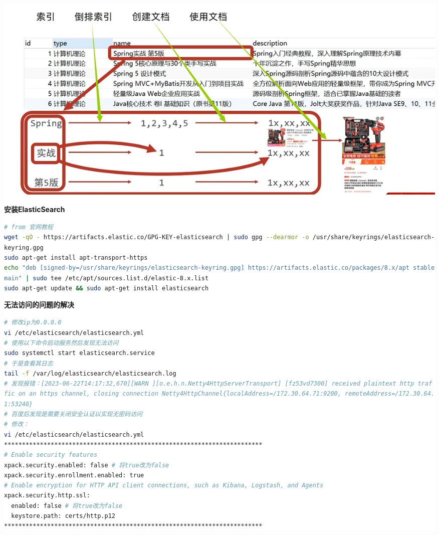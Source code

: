 ![](./images/2023-06-22-08-18-31.png)

**安装ElasticSearch**

```bash
# from 官网教程
wget -qO - https://artifacts.elastic.co/GPG-KEY-elasticsearch | sudo gpg --dearmor -o /usr/share/keyrings/elasticsearch-keyring.gpg
sudo apt-get install apt-transport-https
echo "deb [signed-by=/usr/share/keyrings/elasticsearch-keyring.gpg] https://artifacts.elastic.co/packages/8.x/apt stable main" | sudo tee /etc/apt/sources.list.d/elastic-8.x.list
sudo apt-get update && sudo apt-get install elasticsearch
```

**无法访问的问题的解决**

```bash
# 修改ip为0.0.0.0
vi /etc/elasticsearch/elasticsearch.yml
# 使用以下命令启动服务然后发现无法访问
sudo systemctl start elasticsearch.service
# 于是查看其日志
tail -f /var/log/elasticsearch/elasticsearch.log
# 发现报错：[2023-06-22T14:17:32,670][WARN ][o.e.h.n.Netty4HttpServerTransport] [fz53vd7300] received plaintext http traffic on an https channel, closing connection Netty4HttpChannel{localAddress=/172.30.64.71:9200, remoteAddress=/172.30.64.1:53248}
# 百度后发现是需要关闭安全认证以实现无密码访问
# 修改：
vi /etc/elasticsearch/elasticsearch.yml
************************************************************************
# Enable security features
xpack.security.enabled: false # 将true改为false
xpack.security.enrollment.enabled: true
# Enable encryption for HTTP API client connections, such as Kibana, Logstash, and Agents
xpack.security.http.ssl:
  enabled: false # 将true改为false
  keystore.path: certs/http.p12
************************************************************************
```

